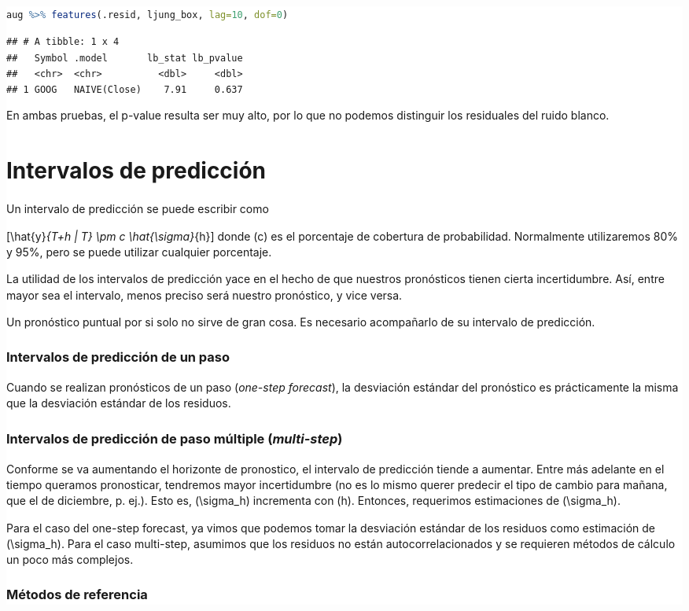 ``` r
aug %>% features(.resid, ljung_box, lag=10, dof=0)
```

    ## # A tibble: 1 x 4
    ##   Symbol .model       lb_stat lb_pvalue
    ##   <chr>  <chr>          <dbl>     <dbl>
    ## 1 GOOG   NAIVE(Close)    7.91     0.637

En ambas pruebas, el p-value resulta ser muy alto, por lo que no podemos
distinguir los residuales del ruido blanco.

# Intervalos de predicción

Un intervalo de predicción se puede escribir como

\[\hat{y}_{T+h | T} \pm c \hat{\sigma}_{h}\] donde \(c\) es el
porcentaje de cobertura de probabilidad. Normalmente utilizaremos 80% y
95%, pero se puede utilizar cualquier porcentaje.

La utilidad de los intervalos de predicción yace en el hecho de que
nuestros pronósticos tienen cierta incertidumbre. Así, entre mayor sea
el intervalo, menos preciso será nuestro pronóstico, y vice versa.

Un pronóstico puntual por si solo no sirve de gran cosa. Es necesario
acompañarlo de su intervalo de predicción.

### Intervalos de predicción de un paso

Cuando se realizan pronósticos de un paso (*one-step forecast*), la
desviación estándar del pronóstico es prácticamente la misma que la
desviación estándar de los residuos.

### Intervalos de predicción de paso múltiple (*multi-step*)

Conforme se va aumentando el horizonte de pronostico, el intervalo de
predicción tiende a aumentar. Entre más adelante en el tiempo queramos
pronosticar, tendremos mayor incertidumbre (no es lo mismo querer
predecir el tipo de cambio para mañana, que el de diciembre, p. ej.).
Esto es, \(\sigma_h\) incrementa con \(h\). Entonces, requerimos
estimaciones de \(\sigma_h\).

Para el caso del one-step forecast, ya vimos que podemos tomar la
desviación estándar de los residuos como estimación de \(\sigma_h\).
Para el caso multi-step, asumimos que los residuos no están
autocorrelacionados y se requieren métodos de cálculo un poco más
complejos.

### Métodos de referencia
